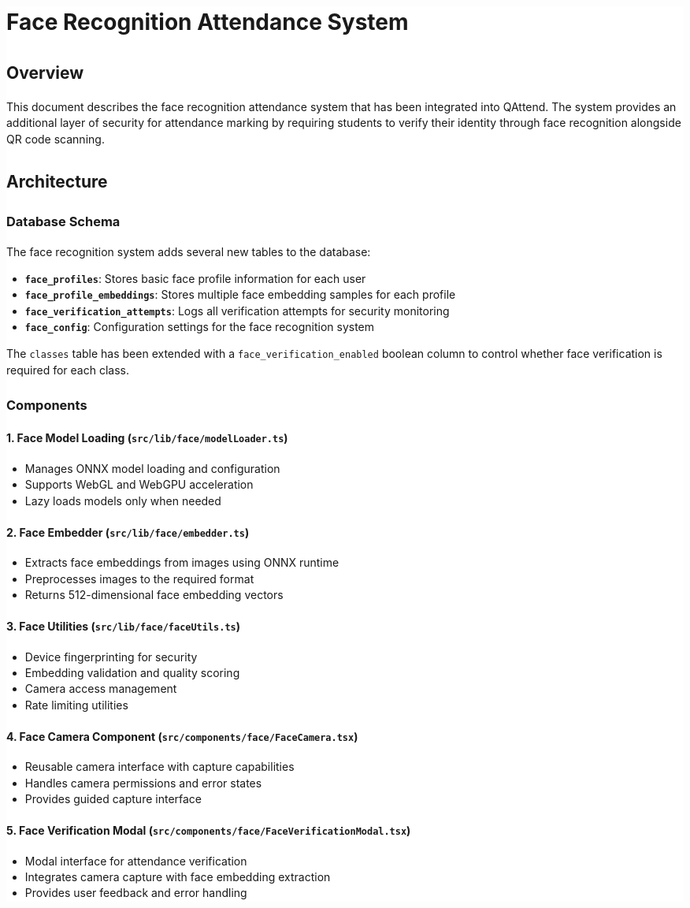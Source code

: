 # Face Recognition Attendance System

## Overview

This document describes the face recognition attendance system that has been integrated into QAttend. The system provides an additional layer of security for attendance marking by requiring students to verify their identity through face recognition alongside QR code scanning.

## Architecture

### Database Schema
The face recognition system adds several new tables to the database:

- **`face_profiles`**: Stores basic face profile information for each user
- **`face_profile_embeddings`**: Stores multiple face embedding samples for each profile
- **`face_verification_attempts`**: Logs all verification attempts for security monitoring
- **`face_config`**: Configuration settings for the face recognition system

The `classes` table has been extended with a `face_verification_enabled` boolean column to control whether face verification is required for each class.

### Components

#### 1. Face Model Loading (`src/lib/face/modelLoader.ts`)
- Manages ONNX model loading and configuration
- Supports WebGL and WebGPU acceleration
- Lazy loads models only when needed

#### 2. Face Embedder (`src/lib/face/embedder.ts`)
- Extracts face embeddings from images using ONNX runtime
- Preprocesses images to the required format
- Returns 512-dimensional face embedding vectors

#### 3. Face Utilities (`src/lib/face/faceUtils.ts`)
- Device fingerprinting for security
- Embedding validation and quality scoring
- Camera access management
- Rate limiting utilities

#### 4. Face Camera Component (`src/components/face/FaceCamera.tsx`)
- Reusable camera interface with capture capabilities
- Handles camera permissions and error states
- Provides guided capture interface

#### 5. Face Verification Modal (`src/components/face/FaceVerificationModal.tsx`)
- Modal interface for attendance verification
- Integrates camera capture with face embedding extraction
- Provides user feedback and error handling
